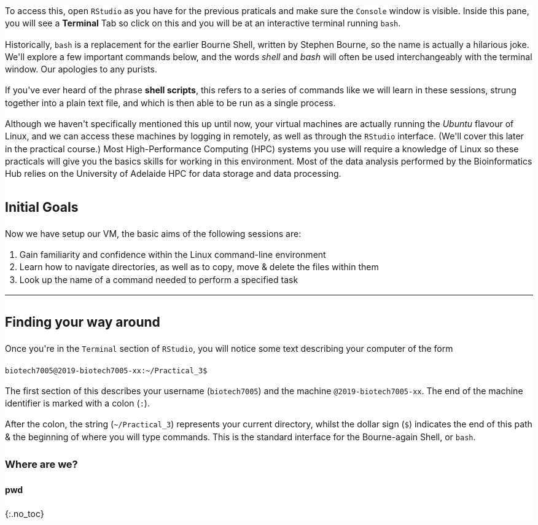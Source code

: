 To access this, open `RStudio` as you have for the previous praticals and make sure the `Console` window is visible.
Inside this pane, you will see a **Terminal** Tab so click on this and you will be at an interactive terminal running `bash`.

Historically, `bash` is a replacement for the earlier Bourne Shell, written by Stephen Bourne, so the name is actually a hilarious joke.
We'll explore a few important commands below, and the words *shell* and *bash* will often be used interchangeably with the terminal window.
Our apologies to any purists.

If you've ever heard of the phrase **shell scripts**, this refers to a series of commands like we will learn in these sessions, strung together into a plain text file, and which is then able to be run as a single process.

Although we haven't specifically mentioned this up until now, your virtual machines are actually running the *Ubuntu* flavour of Linux, and we can access these machines by logging in remotely, as well as through the `RStudio` interface.
(We'll cover this later in the practical course.)
Most High-Performance Computing (HPC) systems you use will require a knowledge of Linux so these practicals will give you the basics skills for working in this environment.
Most of the data analysis performed by the Bioinformatics Hub relies on the University of Adelaide HPC for data storage and data processing.


## Initial Goals

Now we have setup our VM, the basic aims of the following sessions are:

1. Gain familiarity and confidence within the Linux command-line environment
2. Learn how to navigate directories, as well as to copy, move & delete the files within them
3. Look up the name of a command needed to perform a specified task

---

## Finding your way around

Once you're in the `Terminal` section of `RStudio`, you will notice some text describing your computer of the form

```
biotech7005@2019-biotech7005-xx:~/Practical_3$
```

The first section of this describes your username (`biotech7005`) and the machine `@2019-biotech7005-xx`.
The end of the machine identifier is marked with a colon (`:`).

After the colon, the string (`~/Practical_3`) represents your current directory, whilst the dollar sign (`$`) indicates the end of this path & the beginning of where you will type commands.
This is the standard interface for the Bourne-again Shell, or `bash`.

### Where are we?

#### pwd
{:.no_toc}
